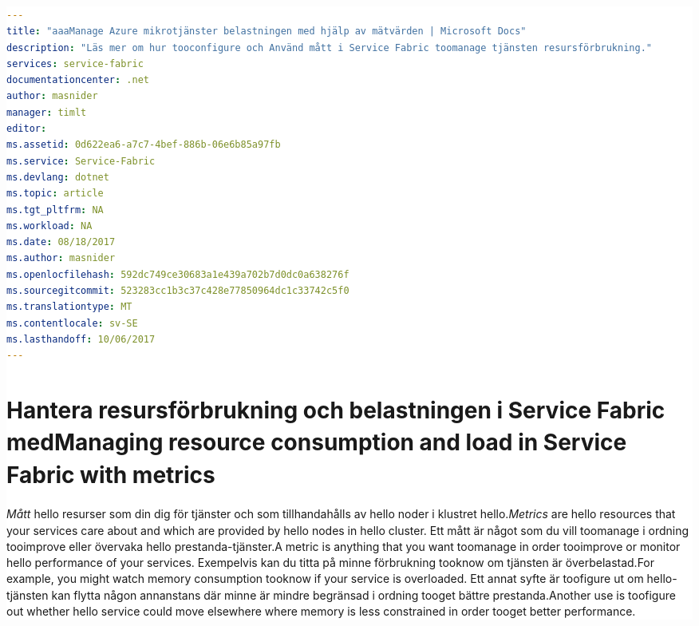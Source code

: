 ```yaml
---
title: "aaaManage Azure mikrotjänster belastningen med hjälp av mätvärden | Microsoft Docs"
description: "Läs mer om hur tooconfigure och Använd mått i Service Fabric toomanage tjänsten resursförbrukning."
services: service-fabric
documentationcenter: .net
author: masnider
manager: timlt
editor: 
ms.assetid: 0d622ea6-a7c7-4bef-886b-06e6b85a97fb
ms.service: Service-Fabric
ms.devlang: dotnet
ms.topic: article
ms.tgt_pltfrm: NA
ms.workload: NA
ms.date: 08/18/2017
ms.author: masnider
ms.openlocfilehash: 592dc749ce30683a1e439a702b7d0dc0a638276f
ms.sourcegitcommit: 523283cc1b3c37c428e77850964dc1c33742c5f0
ms.translationtype: MT
ms.contentlocale: sv-SE
ms.lasthandoff: 10/06/2017
---
```

# <a name="managing-resource-consumption-and-load-in-service-fabric-with-metrics"></a><span data-ttu-id="03d55-103">Hantera resursförbrukning och belastningen i Service Fabric med</span><span class="sxs-lookup"><span data-stu-id="03d55-103">Managing resource consumption and load in Service Fabric with metrics</span></span>
<span data-ttu-id="03d55-104">*Mått* hello resurser som din dig för tjänster och som tillhandahålls av hello noder i klustret hello.</span><span class="sxs-lookup"><span data-stu-id="03d55-104">*Metrics* are hello resources that your services care about and which are provided by hello nodes in hello cluster.</span></span> <span data-ttu-id="03d55-105">Ett mått är något som du vill toomanage i ordning tooimprove eller övervaka hello prestanda-tjänster.</span><span class="sxs-lookup"><span data-stu-id="03d55-105">A metric is anything that you want toomanage in order tooimprove or monitor hello performance of your services.</span></span> <span data-ttu-id="03d55-106">Exempelvis kan du titta på minne förbrukning tooknow om tjänsten är överbelastad.</span><span class="sxs-lookup"><span data-stu-id="03d55-106">For example, you might watch memory consumption tooknow if your service is overloaded.</span></span> <span data-ttu-id="03d55-107">Ett annat syfte är toofigure ut om hello-tjänsten kan flytta någon annanstans där minne är mindre begränsad i ordning tooget bättre prestanda.</span><span class="sxs-lookup"><span data-stu-id="03d55-107">Another use is toofigure out whether hello service could move elsewhere where memory is less constrained in order tooget better performance.</span></span>
